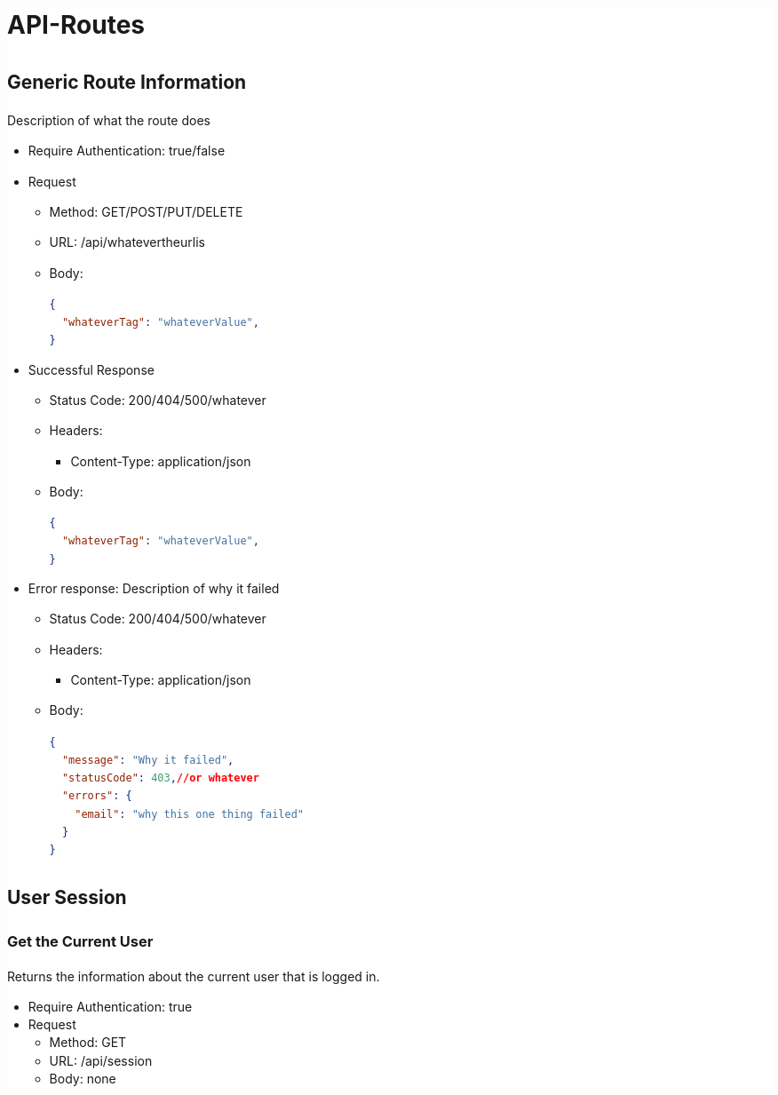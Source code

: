 # API-Routes

## Generic Route Information

Description of what the route does

* Require Authentication: true/false
* Request
  * Method: GET/POST/PUT/DELETE
  * URL: /api/whatevertheurlis
  * Body:

    ```json
    {
      "whateverTag": "whateverValue",
    }
    ```

* Successful Response
  * Status Code: 200/404/500/whatever
  * Headers:
    * Content-Type: application/json
  * Body:

    ```json
    {
      "whateverTag": "whateverValue",
    }
* Error response: Description of why it failed
  * Status Code: 200/404/500/whatever
  * Headers:
    * Content-Type: application/json
  * Body:

    ```json
    {
      "message": "Why it failed",
      "statusCode": 403,//or whatever
      "errors": {
        "email": "why this one thing failed"
      }
    }
    ```

## User Session

### Get the Current User

Returns the information about the current user that is logged in.

* Require Authentication: true
* Request
  * Method: GET
  * URL: /api/session
  * Body: none
